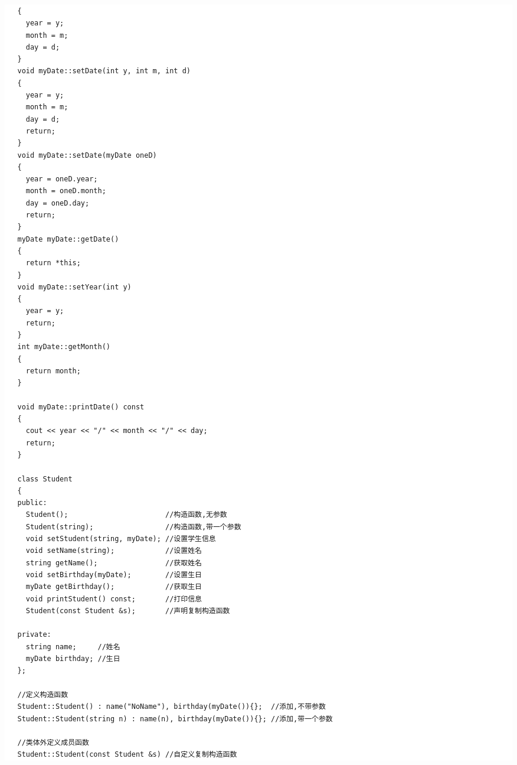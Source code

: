   ```
     {
       year = y;
       month = m;
       day = d;
     }
     void myDate::setDate(int y, int m, int d)
     {
       year = y;
       month = m;
       day = d;
       return;
     }
     void myDate::setDate(myDate oneD)
     {
       year = oneD.year;
       month = oneD.month;
       day = oneD.day;
       return;
     }
     myDate myDate::getDate()
     {
       return *this;
     }
     void myDate::setYear(int y)
     {
       year = y;
       return;
     }
     int myDate::getMonth()
     {
       return month;
     }
     
     void myDate::printDate() const
     {
       cout << year << "/" << month << "/" << day;
       return;
     }
     
     class Student
     {
     public:
       Student();                       //构造函数,无参数
       Student(string);                 //构造函数,带一个参数
       void setStudent(string, myDate); //设置学生信息
       void setName(string);            //设置姓名
       string getName();                //获取姓名
       void setBirthday(myDate);        //设置生日
       myDate getBirthday();            //获取生日
       void printStudent() const;       //打印信息
       Student(const Student &s);       //声明复制构造函数
     
     private:
       string name;     //姓名
       myDate birthday; //生日
     };
     
     //定义构造函数
     Student::Student() : name("NoName"), birthday(myDate()){};  //添加,不带参数
     Student::Student(string n) : name(n), birthday(myDate()){}; //添加,带一个参数
     
     //类体外定义成员函数
     Student::Student(const Student &s) //自定义复制构造函数
  ```